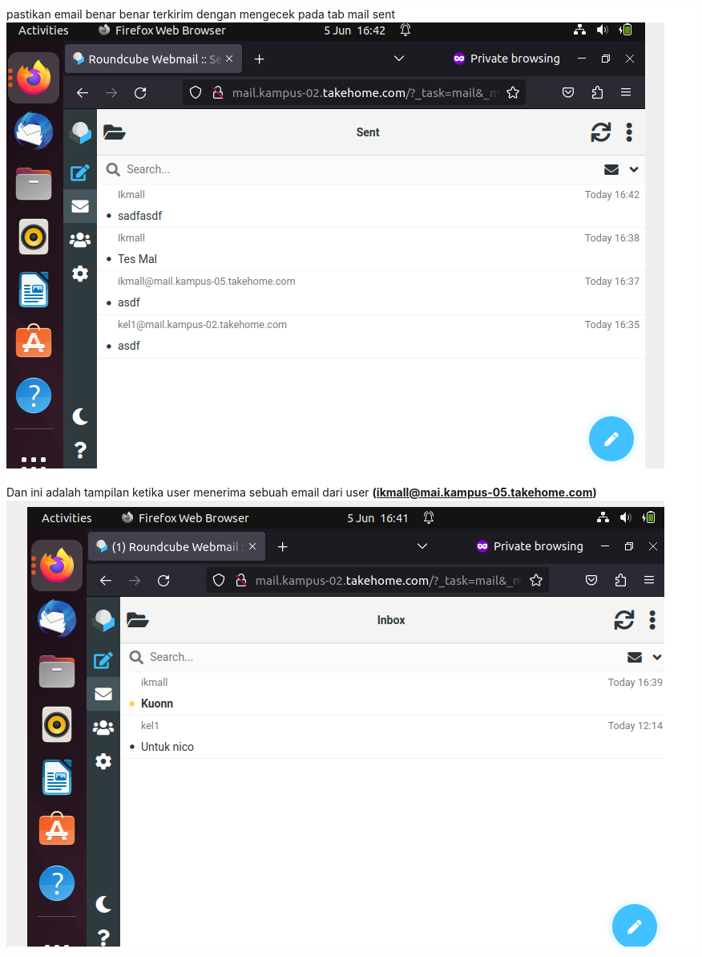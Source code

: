   pastikan email benar benar terkirim dengan mengecek pada tab mail sent
  <img src="./gambar/send ikmal success.png"/><br>

  Dan ini adalah tampilan ketika user menerima sebuah email dari user **(ikmall@mai.kampus-05.takehome.com)**
  <img src="./gambar/get mail.png"/><br>
